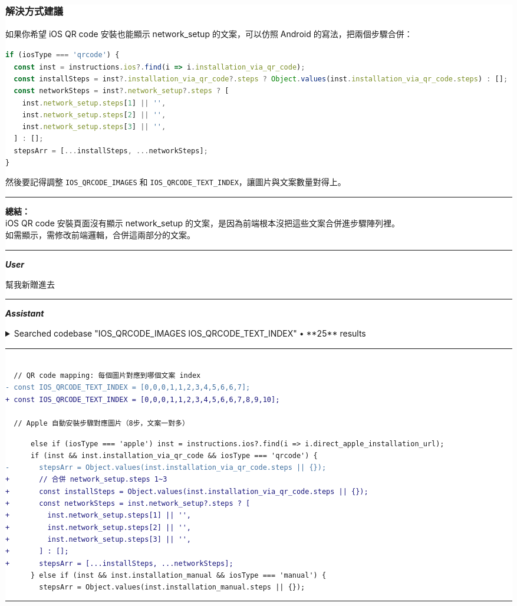 
### 解決方式建議

如果你希望 iOS QR code 安裝也能顯示 network_setup 的文案，可以仿照 Android 的寫法，把兩個步驟合併：

```ts
if (iosType === 'qrcode') {
  const inst = instructions.ios?.find(i => i.installation_via_qr_code);
  const installSteps = inst?.installation_via_qr_code?.steps ? Object.values(inst.installation_via_qr_code.steps) : [];
  const networkSteps = inst?.network_setup?.steps ? [
    inst.network_setup.steps[1] || '',
    inst.network_setup.steps[2] || '',
    inst.network_setup.steps[3] || '',
  ] : [];
  stepsArr = [...installSteps, ...networkSteps];
}
```
然後要記得調整 `IOS_QRCODE_IMAGES` 和 `IOS_QRCODE_TEXT_INDEX`，讓圖片與文案數量對得上。

---

**總結：**  
iOS QR code 安裝頁面沒有顯示 network_setup 的文案，是因為前端根本沒把這些文案合併進步驟陣列裡。  
如需顯示，需修改前端邏輯，合併這兩部分的文案。

---

_**User**_

幫我新贈進去

---

_**Assistant**_

<details><summary>Searched codebase "IOS_QRCODE_IMAGES IOS_QRCODE_TEXT_INDEX" • **25** results</summary></details>

---

```diff
  
  // QR code mapping: 每個圖片對應到哪個文案 index
- const IOS_QRCODE_TEXT_INDEX = [0,0,0,1,1,2,3,4,5,6,6,7];
+ const IOS_QRCODE_TEXT_INDEX = [0,0,0,1,1,2,3,4,5,6,6,7,8,9,10];
  
  // Apple 自動安裝步驟對應圖片（8步，文案一對多）
```

```diff
      else if (iosType === 'apple') inst = instructions.ios?.find(i => i.direct_apple_installation_url);
      if (inst && inst.installation_via_qr_code && iosType === 'qrcode') {
-       stepsArr = Object.values(inst.installation_via_qr_code.steps || {});
+       // 合併 network_setup.steps 1~3
+       const installSteps = Object.values(inst.installation_via_qr_code.steps || {});
+       const networkSteps = inst.network_setup?.steps ? [
+         inst.network_setup.steps[1] || '',
+         inst.network_setup.steps[2] || '',
+         inst.network_setup.steps[3] || '',
+       ] : [];
+       stepsArr = [...installSteps, ...networkSteps];
      } else if (inst && inst.installation_manual && iosType === 'manual') {
        stepsArr = Object.values(inst.installation_manual.steps || {});
```

---